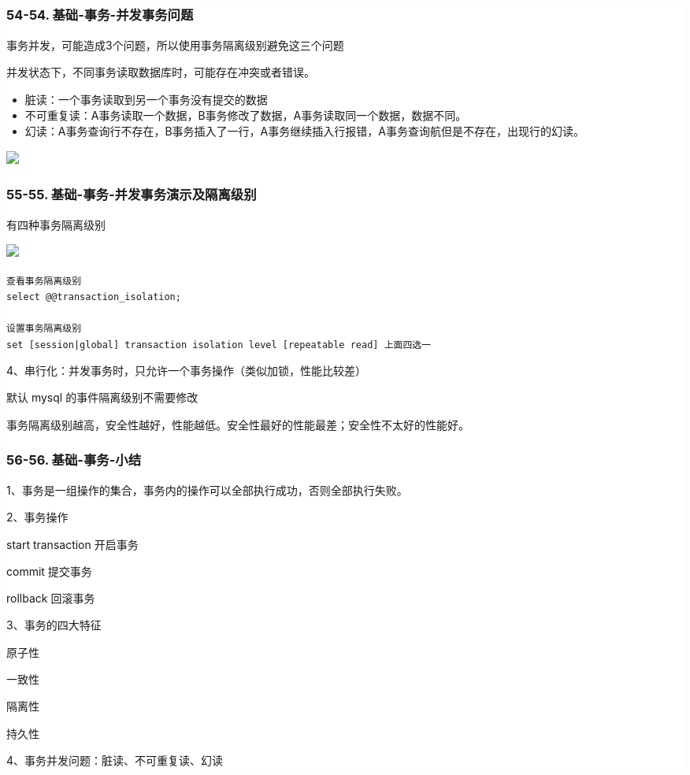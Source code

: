 
### 54-54. 基础-事务-并发事务问题
事务并发，可能造成3个问题，所以使用事务隔离级别避免这三个问题

并发状态下，不同事务读取数据库时，可能存在冲突或者错误。

* 脏读：一个事务读取到另一个事务没有提交的数据
* 不可重复读：A事务读取一个数据，B事务修改了数据，A事务读取同一个数据，数据不同。
* 幻读：A事务查询行不存在，B事务插入了一行，A事务继续插入行报错，A事务查询航但是不存在，出现行的幻读。

![](https://cloud.seatable.cn/workspace/81910/asset/b0de7002-5abf-48b9-b07b-ba7033be74a7/images/auto-upload/image-1703988216105.png)




### 55-55. 基础-事务-并发事务演示及隔离级别
有四种事务隔离级别

![](https://cloud.seatable.cn/workspace/81910/asset/b0de7002-5abf-48b9-b07b-ba7033be74a7/images/auto-upload/image-1703988539332.png)

```
查看事务隔离级别
select @@transaction_isolation;

设置事务隔离级别
set [session|global] transaction isolation level [repeatable read] 上面四选一

```

4、串行化：并发事务时，只允许一个事务操作（类似加锁，性能比较差）

默认 mysql 的事件隔离级别不需要修改 

事务隔离级别越高，安全性越好，性能越低。安全性最好的性能最差；安全性不太好的性能好。




### 56-56. 基础-事务-小结
1、事务是一组操作的集合，事务内的操作可以全部执行成功，否则全部执行失败。

2、事务操作

start transaction 开启事务

commit 提交事务

rollback 回滚事务

3、事务的四大特征

原子性

一致性

隔离性

持久性

4、事务并发问题：脏读、不可重复读、幻读
